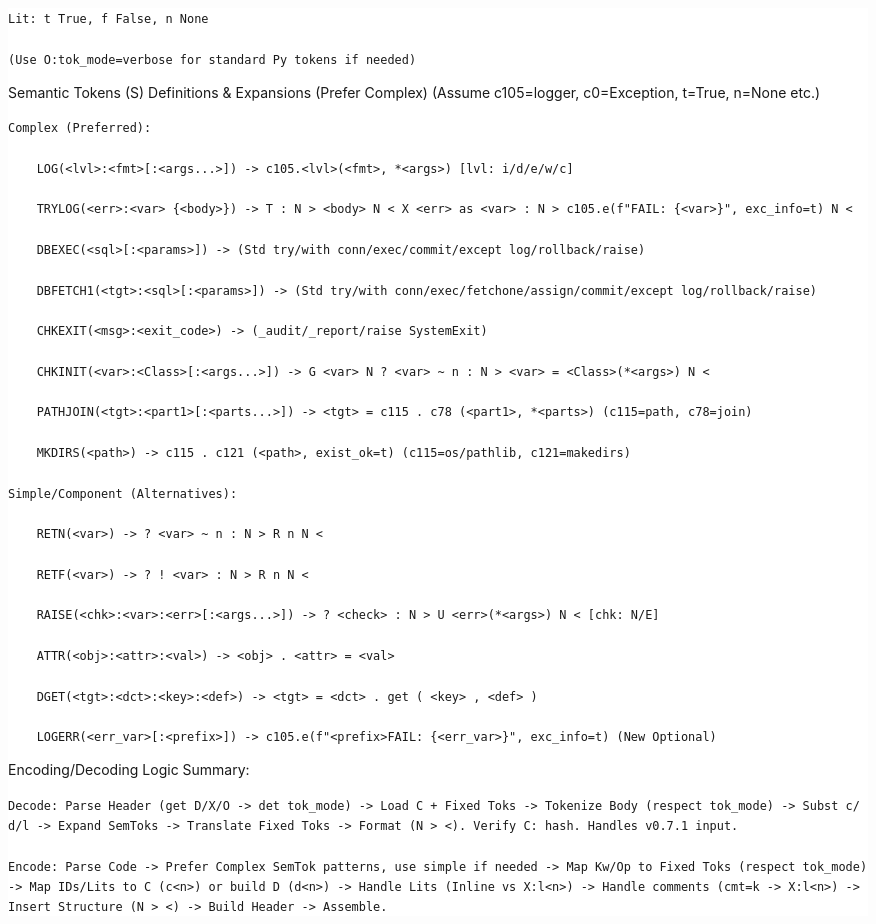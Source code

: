     Lit: t True, f False, n None

    (Use O:tok_mode=verbose for standard Py tokens if needed)

Semantic Tokens (S) Definitions & Expansions (Prefer Complex)
(Assume c105=logger, c0=Exception, t=True, n=None etc.)

    Complex (Preferred):

        LOG(<lvl>:<fmt>[:<args...>]) -> c105.<lvl>(<fmt>, *<args>) [lvl: i/d/e/w/c]

        TRYLOG(<err>:<var> {<body>}) -> T : N > <body> N < X <err> as <var> : N > c105.e(f"FAIL: {<var>}", exc_info=t) N <

        DBEXEC(<sql>[:<params>]) -> (Std try/with conn/exec/commit/except log/rollback/raise)

        DBFETCH1(<tgt>:<sql>[:<params>]) -> (Std try/with conn/exec/fetchone/assign/commit/except log/rollback/raise)

        CHKEXIT(<msg>:<exit_code>) -> (_audit/_report/raise SystemExit)

        CHKINIT(<var>:<Class>[:<args...>]) -> G <var> N ? <var> ~ n : N > <var> = <Class>(*<args>) N <

        PATHJOIN(<tgt>:<part1>[:<parts...>]) -> <tgt> = c115 . c78 (<part1>, *<parts>) (c115=path, c78=join)

        MKDIRS(<path>) -> c115 . c121 (<path>, exist_ok=t) (c115=os/pathlib, c121=makedirs)

    Simple/Component (Alternatives):

        RETN(<var>) -> ? <var> ~ n : N > R n N <

        RETF(<var>) -> ? ! <var> : N > R n N <

        RAISE(<chk>:<var>:<err>[:<args...>]) -> ? <check> : N > U <err>(*<args>) N < [chk: N/E]

        ATTR(<obj>:<attr>:<val>) -> <obj> . <attr> = <val>

        DGET(<tgt>:<dct>:<key>:<def>) -> <tgt> = <dct> . get ( <key> , <def> )

        LOGERR(<err_var>[:<prefix>]) -> c105.e(f"<prefix>FAIL: {<err_var>}", exc_info=t) (New Optional)

Encoding/Decoding Logic Summary:

    Decode: Parse Header (get D/X/O -> det tok_mode) -> Load C + Fixed Toks -> Tokenize Body (respect tok_mode) -> Subst c/d/l -> Expand SemToks -> Translate Fixed Toks -> Format (N > <). Verify C: hash. Handles v0.7.1 input.

    Encode: Parse Code -> Prefer Complex SemTok patterns, use simple if needed -> Map Kw/Op to Fixed Toks (respect tok_mode) -> Map IDs/Lits to C (c<n>) or build D (d<n>) -> Handle Lits (Inline vs X:l<n>) -> Handle comments (cmt=k -> X:l<n>) -> Insert Structure (N > <) -> Build Header -> Assemble.